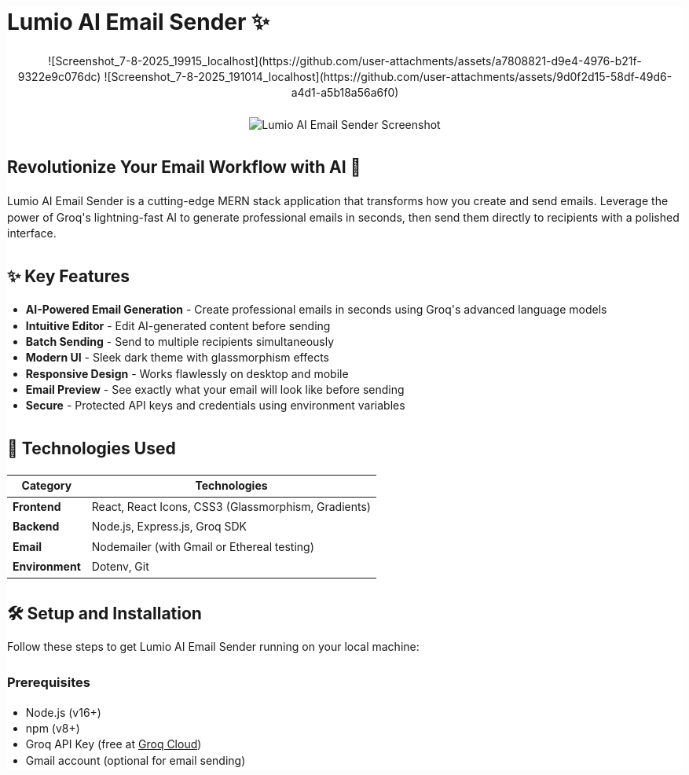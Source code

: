 # Lumio AI Email Sender ✨

<div align="center">
![Screenshot_7-8-2025_19915_localhost](https://github.com/user-attachments/assets/a7808821-d9e4-4976-b21f-9322e9c076dc)
![Screenshot_7-8-2025_191014_localhost](https://github.com/user-attachments/assets/9d0f2d15-58df-49d6-a4d1-a5b18a56a6f0)
</div>

<br>

<div align="center">
  <img src="https://github.com/yourusername/lumio-ai-email-sender/raw/main/client/public/screenshot.png" width="800" alt="Lumio AI Email Sender Screenshot">
</div>

## Revolutionize Your Email Workflow with AI 💌

Lumio AI Email Sender is a cutting-edge MERN stack application that transforms how you create and send emails. Leverage the power of Groq's lightning-fast AI to generate professional emails in seconds, then send them directly to recipients with a polished interface.

## ✨ Key Features

- **AI-Powered Email Generation** - Create professional emails in seconds using Groq's advanced language models
- **Intuitive Editor** - Edit AI-generated content before sending
- **Batch Sending** - Send to multiple recipients simultaneously
- **Modern UI** - Sleek dark theme with glassmorphism effects
- **Responsive Design** - Works flawlessly on desktop and mobile
- **Email Preview** - See exactly what your email will look like before sending
- **Secure** - Protected API keys and credentials using environment variables

## 🚀 Technologies Used

| Category       | Technologies                                                                 |
|----------------|------------------------------------------------------------------------------|
| **Frontend**   | React, React Icons, CSS3 (Glassmorphism, Gradients)                          |
| **Backend**    | Node.js, Express.js, Groq SDK                                                |
| **Email**      | Nodemailer (with Gmail or Ethereal testing)                                  |
| **Environment**| Dotenv, Git                                                                  |

## 🛠 Setup and Installation

Follow these steps to get Lumio AI Email Sender running on your local machine:

### Prerequisites
- Node.js (v16+)
- npm (v8+)
- Groq API Key (free at [Groq Cloud](https://console.groq.com/))
- Gmail account (optional for email sending)
